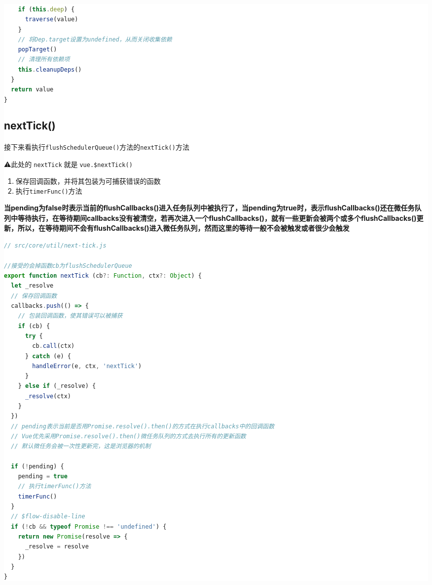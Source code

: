 ```js
    if (this.deep) {
      traverse(value)
    }
    // 将Dep.target设置为undefined，从而关闭收集依赖
    popTarget()
    // 清理所有依赖项
    this.cleanupDeps()
  }
  return value
}
```



## nextTick()

接下来看执行`flushSchedulerQueue()`方法的`nextTick()`方法

⚠️此处的 `nextTick` 就是 `vue.$nextTick()`

1. 保存回调函数，并将其包装为可捕获错误的函数
2. 执行`timerFunc()`方法

**当pending为false时表示当前的flushCallbacks()进入任务队列中被执行了，当pending为true时，表示flushCallbacks()还在微任务队列中等待执行，在等待期间callbacks没有被清空，若再次进入一个flushCallbacks()，就有一些更新会被两个或多个flushCallbacks()更新，所以，在等待期间不会有flushCallbacks()进入微任务队列，然而这里的等待一般不会被触发或者很少会触发**

```js
// src/core/util/next-tick.js

//接受的会掉函数cb为flushSchedulerQueue
export function nextTick (cb?: Function, ctx?: Object) {
  let _resolve
  // 保存回调函数
  callbacks.push(() => {
    // 包装回调函数，使其错误可以被捕获
    if (cb) {
      try {
        cb.call(ctx)
      } catch (e) {
        handleError(e, ctx, 'nextTick')
      }
    } else if (_resolve) {
      _resolve(ctx)
    }
  })
  // pending表示当前是否用Promise.resolve().then()的方式在执行callbacks中的回调函数
  // Vue优先采用Promise.resolve().then()微任务队列的方式去执行所有的更新函数
  // 默认微任务会被一次性更新完，这是浏览器的机制
  
  if (!pending) {
    pending = true
    // 执行timerFunc()方法
    timerFunc()
  }
  // $flow-disable-line
  if (!cb && typeof Promise !== 'undefined') {
    return new Promise(resolve => {
      _resolve = resolve
    })
  }
}
```
